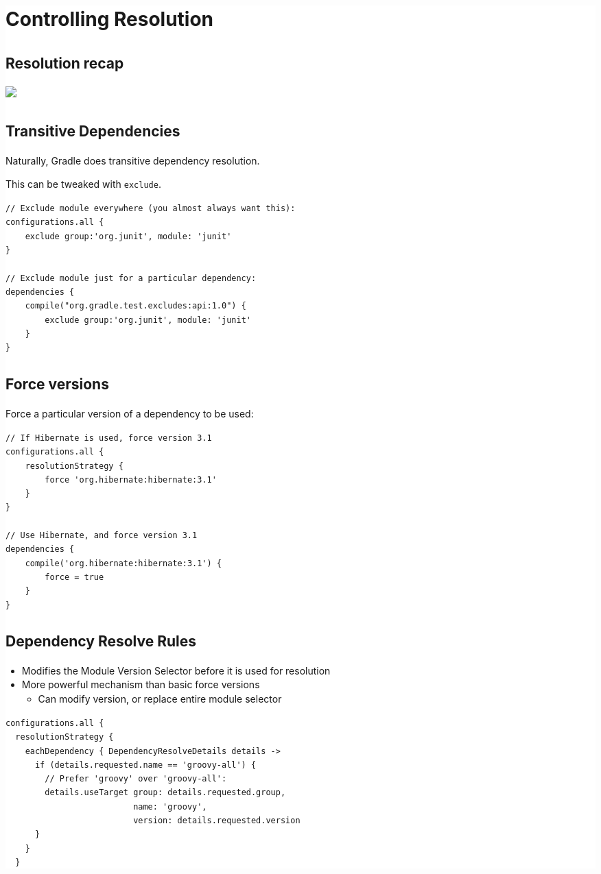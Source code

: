 # Controlling Resolution

## Resolution recap

<img src="img/depres.png" style="width:60%"/>

## Transitive Dependencies

Naturally, Gradle does transitive dependency resolution. 

This can be tweaked with `exclude`.

    // Exclude module everywhere (you almost always want this):
    configurations.all {
        exclude group:'org.junit', module: 'junit'
    }
    
    // Exclude module just for a particular dependency:
    dependencies {
        compile("org.gradle.test.excludes:api:1.0") {
            exclude group:'org.junit', module: 'junit'
        }
    }

## Force versions

Force a particular version of a dependency to be used:

    // If Hibernate is used, force version 3.1
    configurations.all {
        resolutionStrategy {
            force 'org.hibernate:hibernate:3.1'
        }
    }
    
    // Use Hibernate, and force version 3.1
    dependencies {
        compile('org.hibernate:hibernate:3.1') {
            force = true
        }
    }


## Dependency Resolve Rules

* Modifies the Module Version Selector before it is used for resolution
* More powerful mechanism than basic force versions
    * Can modify version, or replace entire module selector

<b></b>

    configurations.all {
      resolutionStrategy {
        eachDependency { DependencyResolveDetails details ->
          if (details.requested.name == 'groovy-all') {
            // Prefer 'groovy' over 'groovy-all':
            details.useTarget group: details.requested.group,
                              name: 'groovy',
                              version: details.requested.version
          }
        }
      }
